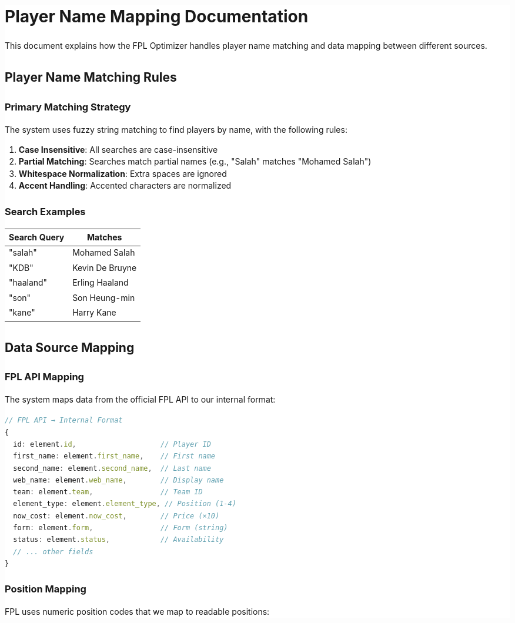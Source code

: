 # Player Name Mapping Documentation

This document explains how the FPL Optimizer handles player name matching and data mapping between different sources.

## Player Name Matching Rules

### Primary Matching Strategy
The system uses fuzzy string matching to find players by name, with the following rules:

1. **Case Insensitive**: All searches are case-insensitive
2. **Partial Matching**: Searches match partial names (e.g., "Salah" matches "Mohamed Salah")
3. **Whitespace Normalization**: Extra spaces are ignored
4. **Accent Handling**: Accented characters are normalized

### Search Examples

| Search Query | Matches |
|--------------|---------|
| "salah" | Mohamed Salah |
| "KDB" | Kevin De Bruyne |
| "haaland" | Erling Haaland |
| "son" | Son Heung-min |
| "kane" | Harry Kane |

## Data Source Mapping

### FPL API Mapping
The system maps data from the official FPL API to our internal format:

```typescript
// FPL API → Internal Format
{
  id: element.id,                    // Player ID
  first_name: element.first_name,    // First name
  second_name: element.second_name,  // Last name
  web_name: element.web_name,        // Display name
  team: element.team,                // Team ID
  element_type: element.element_type, // Position (1-4)
  now_cost: element.now_cost,        // Price (×10)
  form: element.form,                // Form (string)
  status: element.status,            // Availability
  // ... other fields
}
```

### Position Mapping
FPL uses numeric position codes that we map to readable positions:
